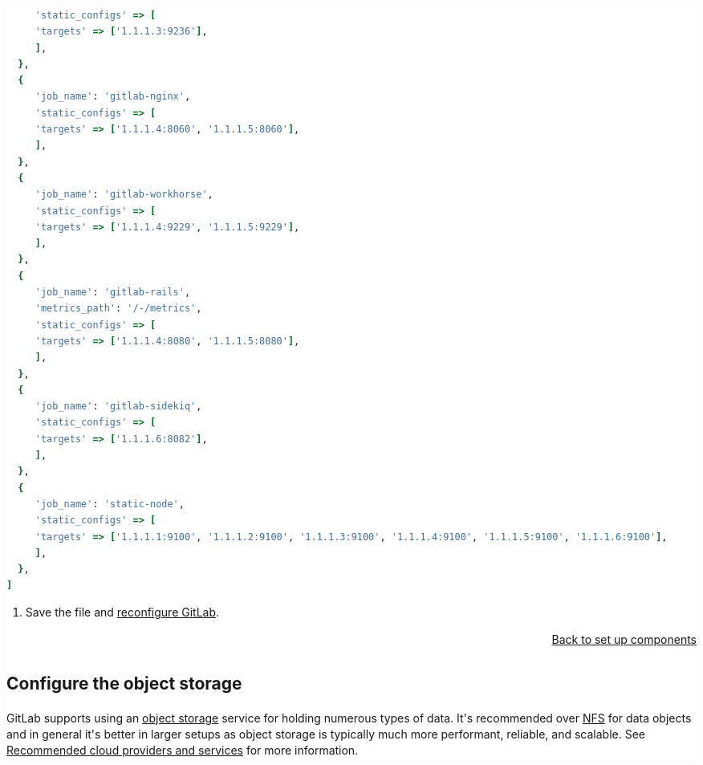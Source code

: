    ```ruby
        'static_configs' => [
        'targets' => ['1.1.1.3:9236'],
        ],
     },
     {
        'job_name': 'gitlab-nginx',
        'static_configs' => [
        'targets' => ['1.1.1.4:8060', '1.1.1.5:8060'],
        ],
     },
     {
        'job_name': 'gitlab-workhorse',
        'static_configs' => [
        'targets' => ['1.1.1.4:9229', '1.1.1.5:9229'],
        ],
     },
     {
        'job_name': 'gitlab-rails',
        'metrics_path': '/-/metrics',
        'static_configs' => [
        'targets' => ['1.1.1.4:8080', '1.1.1.5:8080'],
        ],
     },
     {
        'job_name': 'gitlab-sidekiq',
        'static_configs' => [
        'targets' => ['1.1.1.6:8082'],
        ],
     },
     {
        'job_name': 'static-node',
        'static_configs' => [
        'targets' => ['1.1.1.1:9100', '1.1.1.2:9100', '1.1.1.3:9100', '1.1.1.4:9100', '1.1.1.5:9100', '1.1.1.6:9100'],
        ],
     },
   ]
   ```

1. Save the file and [reconfigure GitLab](../restart_gitlab.md#reconfigure-a-linux-package-installation).

<div align="right">
  <a type="button" class="btn btn-default" href="#set-up-components">
    Back to set up components <i class="fa fa-angle-double-up" aria-hidden="true"></i>
  </a>
</div>

## Configure the object storage

GitLab supports using an [object storage](../object_storage.md) service for holding numerous types of data.
It's recommended over [NFS](../nfs.md) for data objects and in general it's better
in larger setups as object storage is typically much more performant, reliable,
and scalable. See [Recommended cloud providers and services](_index.md#recommended-cloud-providers-and-services) for more information.
